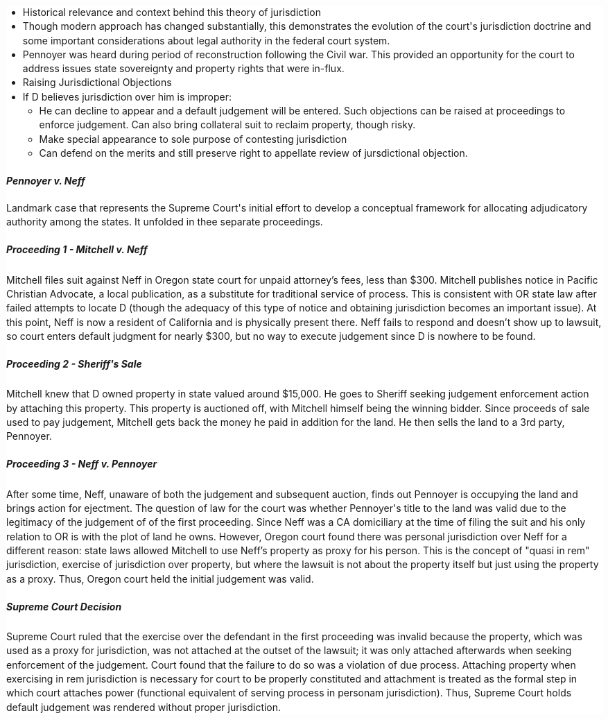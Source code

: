 * Historical relevance and context behind this theory of jurisdiction
* Though modern approach has changed substantially, this demonstrates the evolution of the court's jurisdiction doctrine and some important considerations about legal authority in the federal court system.
* Pennoyer was heard during period of reconstruction following the Civil war. This provided an opportunity for the court to address issues state sovereignty and property rights that were in-flux.
* Raising Jurisdictional Objections
* If D believes jurisdiction over him is improper:
  * He can decline to appear and a default judgement will be entered. Such objections can be raised at proceedings to enforce judgement. Can also bring collateral suit to reclaim property, though risky.
  * Make special appearance to sole purpose of contesting jurisdiction
  * Can defend on the merits and still preserve right to appellate review of jursdictional objection.

#### *Pennoyer v. Neff*

Landmark case that represents the Supreme Court's initial effort to develop a conceptual framework for allocating adjudicatory authority among the states. It unfolded in thee separate proceedings.

##### Proceeding 1 - Mitchell v. Neff

Mitchell files suit against Neff in Oregon state court for unpaid attorney’s fees, less than $300. Mitchell publishes
notice in Pacific Christian Advocate, a local publication, as a substitute for traditional service of process. This is consistent with OR state law after failed attempts to locate D (though the adequacy of this type of notice and obtaining jurisdiction becomes an important issue). At this point, Neff is now a resident of California and is physically present there. Neff fails to respond and doesn’t show up to lawsuit, so court enters default judgment for nearly $300, but no way to execute judgement since D is nowhere to be found.

##### Proceeding 2 - Sheriff's Sale

Mitchell knew that D owned property in state valued around $15,000. He goes to Sheriff seeking judgement enforcement action by attaching this property. This property is auctioned off, with Mitchell himself being the winning bidder. Since proceeds of sale used to pay judgement, Mitchell gets back the money he paid in addition for the land. He then sells the land to a 3rd party, Pennoyer.

##### Proceeding 3 - Neff v. Pennoyer

After some time, Neff, unaware of both the judgement and subsequent auction, finds out Pennoyer is occupying the land and brings action for ejectment. The question of law for the court was whether Pennoyer's title to the land was valid due to the legitimacy of the judgement of of the first proceeding. Since Neff was a CA domiciliary at the time of filing the suit and his only relation to OR is with the plot of land he owns. However, Oregon court found there was personal jurisdiction over Neff for a different reason: state laws allowed Mitchell to use Neff’s property as proxy for his person. This is the concept of "quasi in rem" jurisdiction, exercise of jurisdiction over property, but where the lawsuit is not about the property itself but just using the property as a proxy. Thus, Oregon court held the initial judgement was valid.

##### Supreme Court Decision

Supreme Court ruled that the exercise over the defendant in the first proceeding was invalid because the property, which was used as a proxy for jurisdiction, was not attached at the outset of the lawsuit; it was only attached afterwards when seeking enforcement of the judgement. Court found that the failure to do so was a violation of due process. Attaching property when exercising in rem jurisdiction is necessary for court to be properly constituted and attachment is treated as the formal step in which court attaches power (functional equivalent of serving process in personam jurisdiction). Thus, Supreme Court holds default judgement was rendered without proper jurisdiction.
